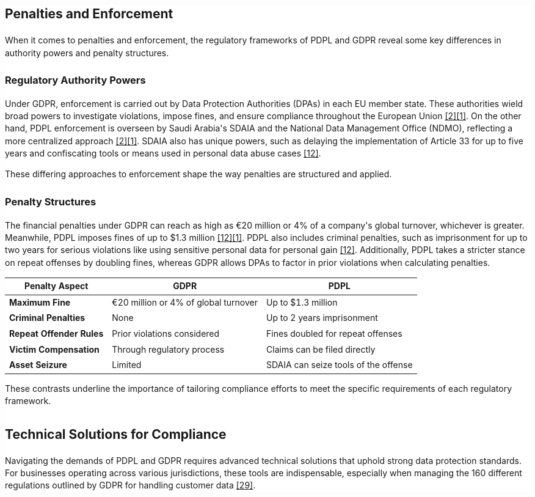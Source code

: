 ## Penalties and Enforcement

When it comes to penalties and enforcement, the regulatory frameworks of PDPL and GDPR reveal some key differences in authority powers and penalty structures.

### Regulatory Authority Powers

Under GDPR, enforcement is carried out by Data Protection Authorities (DPAs) in each EU member state. These authorities wield broad powers to investigate violations, impose fines, and ensure compliance throughout the European Union [\[2\]](https://www.linkedin.com/pulse/pdpl-vs-gdpr-navigating-key-differences-global-data-laws-rashid-qst4f)[\[1\]](https://www.ardentprivacy.ai/blog/ksa-pdpl-vs-eu-gdpr-key-differences-and-compliance-implications). On the other hand, PDPL enforcement is overseen by Saudi Arabia's SDAIA and the National Data Management Office (NDMO), reflecting a more centralized approach [\[2\]](https://www.linkedin.com/pulse/pdpl-vs-gdpr-navigating-key-differences-global-data-laws-rashid-qst4f)[\[1\]](https://www.ardentprivacy.ai/blog/ksa-pdpl-vs-eu-gdpr-key-differences-and-compliance-implications). SDAIA also has unique powers, such as delaying the implementation of Article 33 for up to five years and confiscating tools or means used in personal data abuse cases [\[12\]](https://incountry.com/blog/key-differences-between-saudi-arabias-pdpl-and-the-eus-gdpr).

These differing approaches to enforcement shape the way penalties are structured and applied.

### Penalty Structures

The financial penalties under GDPR can reach as high as €20 million or 4% of a company's global turnover, whichever is greater. Meanwhile, PDPL imposes fines of up to $1.3 million [\[12\]](https://incountry.com/blog/key-differences-between-saudi-arabias-pdpl-and-the-eus-gdpr)[\[1\]](https://www.ardentprivacy.ai/blog/ksa-pdpl-vs-eu-gdpr-key-differences-and-compliance-implications). PDPL also includes criminal penalties, such as imprisonment for up to two years for serious violations like using sensitive personal data for personal gain [\[12\]](https://incountry.com/blog/key-differences-between-saudi-arabias-pdpl-and-the-eus-gdpr). Additionally, PDPL takes a stricter stance on repeat offenses by doubling fines, whereas GDPR allows DPAs to factor in prior violations when calculating penalties.

| **Penalty Aspect** | **GDPR** | **PDPL** |
| --- | --- | --- |
| **Maximum Fine** | €20 million or 4% of global turnover | Up to $1.3 million |
| **Criminal Penalties** | None | Up to 2 years imprisonment |
| **Repeat Offender Rules** | Prior violations considered | Fines doubled for repeat offenses |
| **Victim Compensation** | Through regulatory process | Claims can be filed directly |
| **Asset Seizure** | Limited | SDAIA can seize tools of the offense |

These contrasts underline the importance of tailoring compliance efforts to meet the specific requirements of each regulatory framework.

## Technical Solutions for Compliance

Navigating the demands of PDPL and GDPR requires advanced technical solutions that uphold strong data protection standards. For businesses operating across various jurisdictions, these tools are indispensable, especially when managing the 160 different regulations outlined by GDPR for handling customer data [\[29\]](https://nordlayer.com/security-compliance/gdpr).
